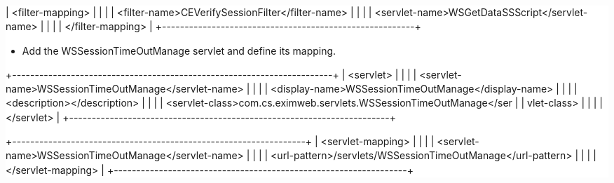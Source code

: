 | \<filter-mapping\>                                     |
|                                                        |
| \<filter-name\>CEVerifySessionFilter\</filter-name\>   |
|                                                        |
| \<servlet-name\>WSGetDataSSScript\</servlet-name\>     |
|                                                        |
| \</filter-mapping\>                                    |
+--------------------------------------------------------+

-   Add the WSSessionTimeOutManage servlet and define its mapping.

+-----------------------------------------------------------------------+
| \<servlet\>                                                           |
|                                                                       |
| \<servlet-name\>WSSessionTimeOutManage\</servlet-name\>               |
|                                                                       |
| \<display-name\>WSSessionTimeOutManage\</display-name\>               |
|                                                                       |
| \<description\>\</description\>                                       |
|                                                                       |
| \<servlet-class\>com.cs.eximweb.servlets.WSSessionTimeOutManage\</ser |
| vlet-class\>                                                          |
|                                                                       |
| \</servlet\>                                                          |
+-----------------------------------------------------------------------+

+-----------------------------------------------------------------+
| \<servlet-mapping\>                                             |
|                                                                 |
| \<servlet-name\>WSSessionTimeOutManage\</servlet-name\>         |
|                                                                 |
| \<url-pattern\>/servlets/WSSessionTimeOutManage\</url-pattern\> |
|                                                                 |
| \</servlet-mapping\>                                            |
+-----------------------------------------------------------------+
